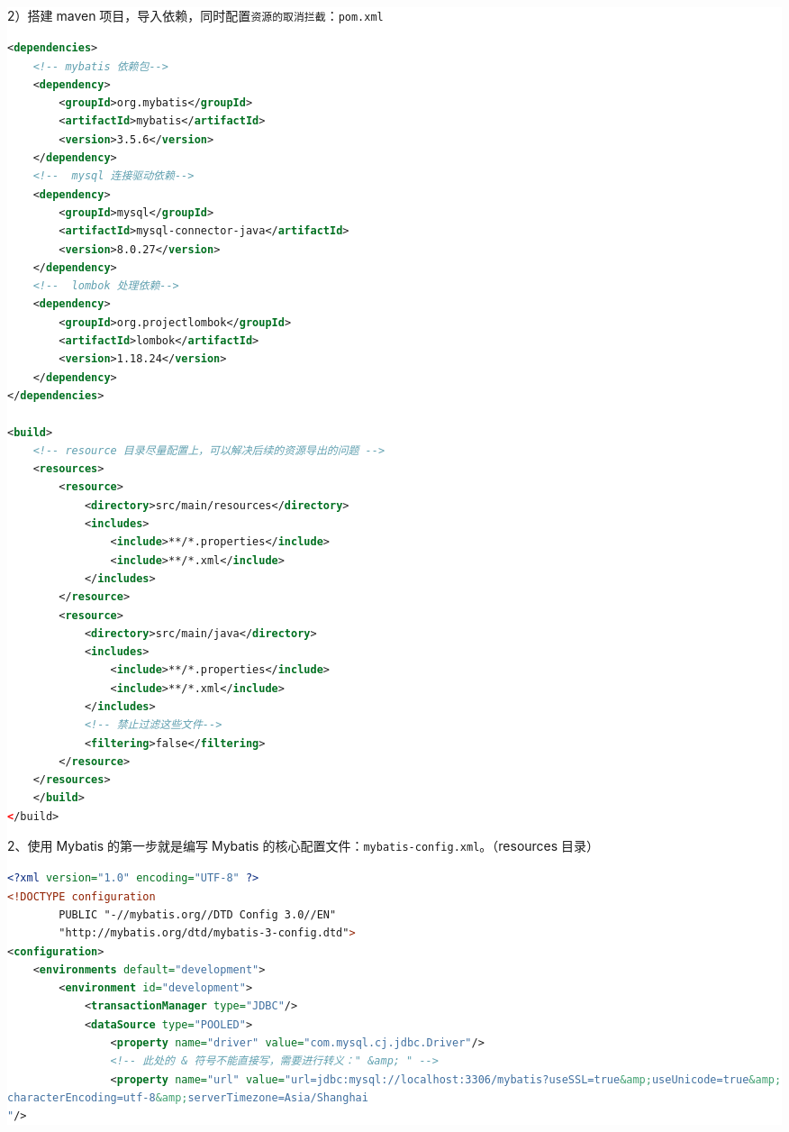 2）搭建 maven 项目，导入依赖，同时配置`资源的取消拦截`：`pom.xml`

```xml
<dependencies>
    <!-- mybatis 依赖包-->
    <dependency>
        <groupId>org.mybatis</groupId>
        <artifactId>mybatis</artifactId>
        <version>3.5.6</version>
    </dependency>
    <!--  mysql 连接驱动依赖-->
    <dependency>
        <groupId>mysql</groupId>
        <artifactId>mysql-connector-java</artifactId>
        <version>8.0.27</version>
    </dependency>
    <!--  lombok 处理依赖-->
    <dependency>
        <groupId>org.projectlombok</groupId>
        <artifactId>lombok</artifactId>
        <version>1.18.24</version>
    </dependency>
</dependencies>

<build>
    <!-- resource 目录尽量配置上，可以解决后续的资源导出的问题 -->
    <resources>
        <resource>
            <directory>src/main/resources</directory>
            <includes>
                <include>**/*.properties</include>
                <include>**/*.xml</include>
            </includes>
        </resource>
        <resource>
            <directory>src/main/java</directory>
            <includes>
                <include>**/*.properties</include>
                <include>**/*.xml</include>
            </includes>
            <!-- 禁止过滤这些文件-->
            <filtering>false</filtering>
        </resource>
    </resources>
    </build>
</build>
```

2、使用 Mybatis 的第一步就是编写 Mybatis 的核心配置文件：`mybatis-config.xml`。（resources 目录）

```xml
<?xml version="1.0" encoding="UTF-8" ?>
<!DOCTYPE configuration
        PUBLIC "-//mybatis.org//DTD Config 3.0//EN"
        "http://mybatis.org/dtd/mybatis-3-config.dtd">
<configuration>
    <environments default="development">
        <environment id="development">
            <transactionManager type="JDBC"/>
            <dataSource type="POOLED">
                <property name="driver" value="com.mysql.cj.jdbc.Driver"/>
                <!-- 此处的 & 符号不能直接写，需要进行转义：" &amp; " -->
                <property name="url" value="url=jdbc:mysql://localhost:3306/mybatis?useSSL=true&amp;useUnicode=true&amp;characterEncoding=utf-8&amp;serverTimezone=Asia/Shanghai
"/>
```